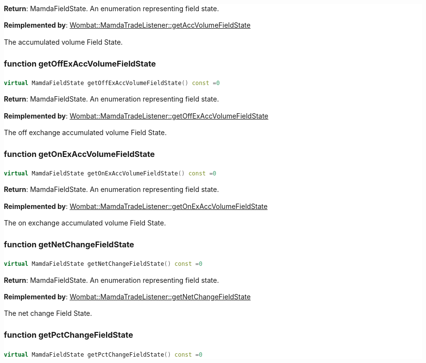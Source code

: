 
**Return**: MamdaFieldState. An enumeration representing field state. 

**Reimplemented by**: [Wombat::MamdaTradeListener::getAccVolumeFieldState](classWombat_1_1MamdaTradeListener.html#function-getaccvolumefieldstate)


The accumulated volume Field State. 


### function getOffExAccVolumeFieldState

```cpp
virtual MamdaFieldState getOffExAccVolumeFieldState() const =0
```


**Return**: MamdaFieldState. An enumeration representing field state. 

**Reimplemented by**: [Wombat::MamdaTradeListener::getOffExAccVolumeFieldState](classWombat_1_1MamdaTradeListener.html#function-getoffexaccvolumefieldstate)


The off exchange accumulated volume Field State. 


### function getOnExAccVolumeFieldState

```cpp
virtual MamdaFieldState getOnExAccVolumeFieldState() const =0
```


**Return**: MamdaFieldState. An enumeration representing field state. 

**Reimplemented by**: [Wombat::MamdaTradeListener::getOnExAccVolumeFieldState](classWombat_1_1MamdaTradeListener.html#function-getonexaccvolumefieldstate)


The on exchange accumulated volume Field State. 


### function getNetChangeFieldState

```cpp
virtual MamdaFieldState getNetChangeFieldState() const =0
```


**Return**: MamdaFieldState. An enumeration representing field state. 

**Reimplemented by**: [Wombat::MamdaTradeListener::getNetChangeFieldState](classWombat_1_1MamdaTradeListener.html#function-getnetchangefieldstate)


The net change Field State. 


### function getPctChangeFieldState

```cpp
virtual MamdaFieldState getPctChangeFieldState() const =0
```
